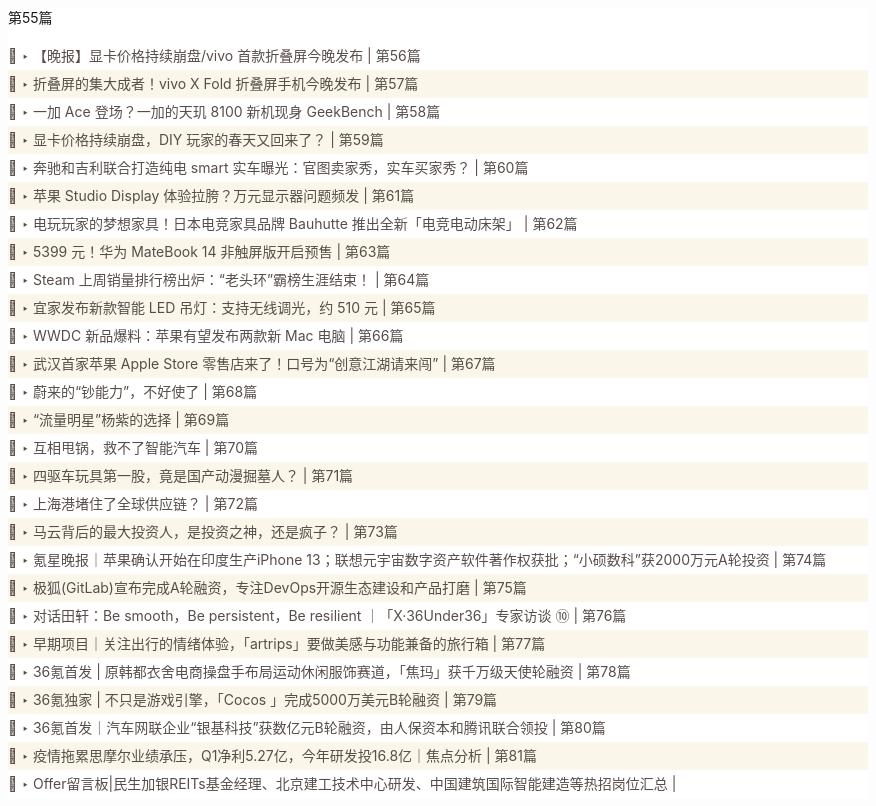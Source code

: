 第55篇</a></div><div style='line-height:3;' ><a href='http://www.dgtle.com/news-1547806-14.html' style="line-height:2;text-decoration:none;display:block;color:#584D49;">🌈 ‣ 【晚报】显卡价格持续崩盘/vivo 首款折叠屏今晚发布 | 第56篇</a></div><div style='line-height:3;background-color:#FAF6EA;' ><a href='http://www.dgtle.com/news-1547801-14.html' style="line-height:2;text-decoration:none;display:block;color:#584D49;">🌈 ‣ 折叠屏的集大成者！vivo X Fold 折叠屏手机今晚发布 | 第57篇</a></div><div style='line-height:3;' ><a href='http://www.dgtle.com/news-1547805-14.html' style="line-height:2;text-decoration:none;display:block;color:#584D49;">🌈 ‣ 一加 Ace 登场？一加的天玑 8100 新机现身 GeekBench | 第58篇</a></div><div style='line-height:3;background-color:#FAF6EA;' ><a href='http://www.dgtle.com/news-1547804-14.html' style="line-height:2;text-decoration:none;display:block;color:#584D49;">🌈 ‣ 显卡价格持续崩盘，DIY 玩家的春天又回来了？ | 第59篇</a></div><div style='line-height:3;' ><a href='http://www.dgtle.com/news-1547803-14.html' style="line-height:2;text-decoration:none;display:block;color:#584D49;">🌈 ‣ 奔驰和吉利联合打造纯电 smart 实车曝光：官图卖家秀，实车买家秀？ | 第60篇</a></div><div style='line-height:3;background-color:#FAF6EA;' ><a href='http://www.dgtle.com/news-1547802-14.html' style="line-height:2;text-decoration:none;display:block;color:#584D49;">🌈 ‣ 苹果 Studio Display 体验拉胯？万元显示器问题频发 | 第61篇</a></div><div style='line-height:3;' ><a href='http://www.dgtle.com/news-1547800-14.html' style="line-height:2;text-decoration:none;display:block;color:#584D49;">🌈 ‣ 电玩玩家的梦想家具！日本电竞家具品牌 Bauhutte 推出全新「电竞电动床架」 | 第62篇</a></div><div style='line-height:3;background-color:#FAF6EA;' ><a href='http://www.dgtle.com/news-1547799-14.html' style="line-height:2;text-decoration:none;display:block;color:#584D49;">🌈 ‣ 5399 元！华为 MateBook 14 非触屏版开启预售 | 第63篇</a></div><div style='line-height:3;' ><a href='http://www.dgtle.com/news-1547798-14.html' style="line-height:2;text-decoration:none;display:block;color:#584D49;">🌈 ‣ Steam 上周销量排行榜出炉：“老头环”霸榜生涯结束！ | 第64篇</a></div><div style='line-height:3;background-color:#FAF6EA;' ><a href='http://www.dgtle.com/news-1547796-14.html' style="line-height:2;text-decoration:none;display:block;color:#584D49;">🌈 ‣ 宜家发布新款智能 LED 吊灯：支持无线调光，约 510 元 | 第65篇</a></div><div style='line-height:3;' ><a href='http://www.dgtle.com/news-1547797-14.html' style="line-height:2;text-decoration:none;display:block;color:#584D49;">🌈 ‣ WWDC 新品爆料：苹果有望发布两款新 Mac 电脑 | 第66篇</a></div><div style='line-height:3;background-color:#FAF6EA;' ><a href='http://www.dgtle.com/news-1547794-14.html' style="line-height:2;text-decoration:none;display:block;color:#584D49;">🌈 ‣ 武汉首家苹果 Apple Store 零售店来了！口号为“创意江湖请来闯” | 第67篇</a></div><div style='line-height:3;' ><a href='http://www.huxiu.com/article/527296.html?f=wangzhan' style="line-height:2;text-decoration:none;display:block;color:#584D49;">🌈 ‣ 蔚来的“钞能力”，不好使了 | 第68篇</a></div><div style='line-height:3;background-color:#FAF6EA;' ><a href='http://www.huxiu.com/article/526935.html?f=wangzhan' style="line-height:2;text-decoration:none;display:block;color:#584D49;">🌈 ‣ “流量明星”杨紫的选择 | 第69篇</a></div><div style='line-height:3;' ><a href='http://www.huxiu.com/article/527164.html?f=wangzhan' style="line-height:2;text-decoration:none;display:block;color:#584D49;">🌈 ‣ 互相甩锅，救不了智能汽车 | 第70篇</a></div><div style='line-height:3;background-color:#FAF6EA;' ><a href='http://www.huxiu.com/article/526816.html?f=wangzhan' style="line-height:2;text-decoration:none;display:block;color:#584D49;">🌈 ‣ 四驱车玩具第一股，竟是国产动漫掘墓人？ | 第71篇</a></div><div style='line-height:3;' ><a href='http://www.huxiu.com/article/526271.html?f=wangzhan' style="line-height:2;text-decoration:none;display:block;color:#584D49;">🌈 ‣ 上海港堵住了全球供应链？ | 第72篇</a></div><div style='line-height:3;background-color:#FAF6EA;' ><a href='http://www.huxiu.com/article/526348.html?f=wangzhan' style="line-height:2;text-decoration:none;display:block;color:#584D49;">🌈 ‣ 马云背后的最大投资人，是投资之神，还是疯子？ | 第73篇</a></div><div style='line-height:3;' ><a href='https://36kr.com/p/1694156477078659' style="line-height:2;text-decoration:none;display:block;color:#584D49;">🌈 ‣ 氪星晚报｜苹果确认开始在印度生产iPhone 13；联想元宇宙数字资产软件著作权获批；“小硕数科”获2000万元A轮投资 | 第74篇</a></div><div style='line-height:3;background-color:#FAF6EA;' ><a href='https://36kr.com/p/1693868884843400' style="line-height:2;text-decoration:none;display:block;color:#584D49;">🌈 ‣ 极狐(GitLab)宣布完成A轮融资，专注DevOps开源生态建设和产品打磨 | 第75篇</a></div><div style='line-height:3;' ><a href='https://36kr.com/p/1689601798331521' style="line-height:2;text-decoration:none;display:block;color:#584D49;">🌈 ‣ 对话田轩：Be smooth，Be persistent，Be resilient ｜「X·36Under36」专家访谈 ⑩ | 第76篇</a></div><div style='line-height:3;background-color:#FAF6EA;' ><a href='https://36kr.com/p/1689776604437385' style="line-height:2;text-decoration:none;display:block;color:#584D49;">🌈 ‣ 早期项目｜关注出行的情绪体验，「artrips」要做美感与功能兼备的旅行箱 | 第77篇</a></div><div style='line-height:3;' ><a href='https://36kr.com/p/1689794033195909' style="line-height:2;text-decoration:none;display:block;color:#584D49;">🌈 ‣ 36氪首发 | 原韩都衣舍电商操盘手布局运动休闲服饰赛道，「焦玛」获千万级天使轮融资 | 第78篇</a></div><div style='line-height:3;background-color:#FAF6EA;' ><a href='https://36kr.com/p/1692141650926468' style="line-height:2;text-decoration:none;display:block;color:#584D49;">🌈 ‣ 36氪独家 | 不只是游戏引擎，「Cocos 」完成5000万美元B轮融资 | 第79篇</a></div><div style='line-height:3;' ><a href='https://36kr.com/p/1686954677190791' style="line-height:2;text-decoration:none;display:block;color:#584D49;">🌈 ‣ 36氪首发｜汽车网联企业“银基科技”获数亿元B轮融资，由人保资本和腾讯联合领投 | 第80篇</a></div><div style='line-height:3;background-color:#FAF6EA;' ><a href='https://36kr.com/p/1693549068327809' style="line-height:2;text-decoration:none;display:block;color:#584D49;">🌈 ‣ 疫情拖累思摩尔业绩承压，Q1净利5.27亿，今年研发投16.8亿｜焦点分析 | 第81篇</a></div><div style='line-height:3;' ><a href='https://36kr.com/p/1693549763107712' style="line-height:2;text-decoration:none;display:block;color:#584D49;">🌈 ‣ Offer留言板|民生加银REITs基金经理、北京建工技术中心研发、中国建筑国际智能建造等热招岗位汇总 |